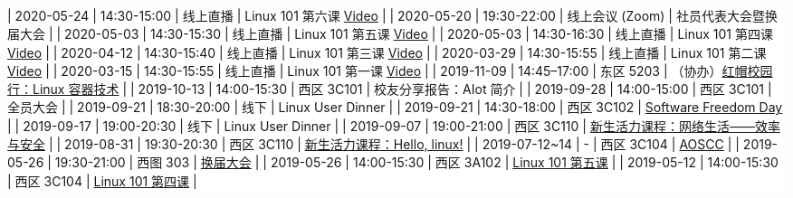 | 2020-05-24    | 14:30-15:00   | 线上直播                             | Linux 101 第六课 [Video](https://ftp.lug.ustc.edu.cn/101/videos/Linux-101-Chapter-6-Video_x264.mp4)                                                                                                                                                |
| 2020-05-20    | 19:30-22:00   | 线上会议 (Zoom)                      | 社员代表大会暨换届大会                                                                                                                                                                                                                             |
| 2020-05-03    | 14:30-15:30   | 线上直播                             | Linux 101 第五课 [Video](https://ftp.lug.ustc.edu.cn/101/videos/Linux-101-Chapter-5-Video_x264.mp4)                                                                                                                                                |
| 2020-05-03    | 14:30-16:30   | 线上直播                             | Linux 101 第四课 [Video](https://ftp.lug.ustc.edu.cn/101/videos/Linux-101-Chapter-4-Video_x264.mp4)                                                                                                                                                |
| 2020-04-12    | 14:30-15:40   | 线上直播                             | Linux 101 第三课 [Video](https://ftp.lug.ustc.edu.cn/101/videos/Linux-101-Chapter-3-Video_x264.mp4)                                                                                                                                                |
| 2020-03-29    | 14:30-15:55   | 线上直播                             | Linux 101 第二课 [Video](https://ftp.lug.ustc.edu.cn/101/videos/Linux-101-Chapter-2-Video_x264.mp4)                                                                                                                                                |
| 2020-03-15    | 14:30-15:55   | 线上直播                             | Linux 101 第一课 [Video](https://ftp.lug.ustc.edu.cn/101/videos/Linux-101-Chapter-1-Video_x264.mp4)                                                                                                                                                |
| 2019-11-09    | 14:45–17:00   | 东区 5203                            | （协办）[红帽校园行：Linux 容器技术](https://ftp.lug.ustc.edu.cn/活动/2019.11.09_RedHat_讲座/)                                                                                                                                                     |
| 2019-10-13    | 14:00-15:30   | 西区 3C101                           | 校友分享报告：AIot 简介                                                                                                                                                                                                                            |
| 2019-09-28    | 14:00-15:00   | 西区 3C101                           | 全员大会                                                                                                                                                                                                                                           |
| 2019-09-21    | 18:30-20:00   | 线下                                 | Linux User Dinner                                                                                                                                                                                                                                  |
| 2019-09-21    | 14:30-18:00   | 西区 3C102                           | [Software Freedom Day](https://ftp.lug.ustc.edu.cn/活动/2019.09.21_SFD/)                                                                                                                                                                           |
| 2019-09-17    | 19:00-20:30   | 线下                                 | Linux User Dinner                                                                                                                                                                                                                                  |
| 2019-09-07    | 19:00-21:00   | 西区 3C110                           | [新生活力课程：网络生活——效率与安全](https://ftp.lug.ustc.edu.cn/活动/2019.09.07_新生活力课程/)                                                                                                                                                    |
| 2019-08-31    | 19:30-20:30   | 西区 3C110                           | [新生活力课程：Hello, linux!](https://ftp.lug.ustc.edu.cn/活动/2019.08.31_新生活力课程/slides/)                                                                                                                                                    |
| 2019-07-12~14 | -             | 西区 3C104                           | [AOSCC](https://ftp.lug.ustc.edu.cn/活动/2019.07.12-14_AOSCC/)                                                                                                                                                                                     |
| 2019-05-26    | 19:30-21:00   | 西图 303                             | [换届大会](https://ftp.lug.ustc.edu.cn/会议/2019.05.26_换届大会/)                                                                                                                                                                                  |
| 2019-05-26    | 14:00-15:30   | 西区 3A102                           | [Linux 101 第五课](<https://ftp.lug.ustc.edu.cn/活动/2019.春_Linux101/Slides/Linux101 05.pdf>)                                                                                                                                                     |
| 2019-05-12    | 14:00-15:30   | 西区 3C104                           | [Linux 101 第四课](<https://ftp.lug.ustc.edu.cn/活动/2019.春_Linux101/Slides/Linux101 04.pdf>)                                                                                                                                                     |